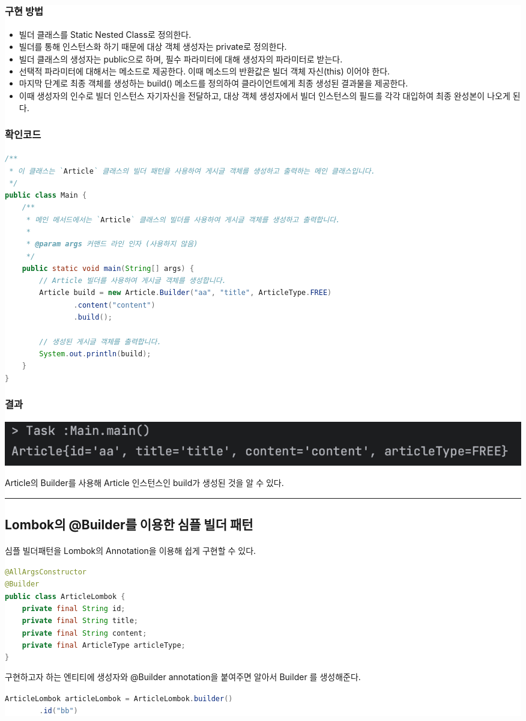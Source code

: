 ```java
```

### 구현 방법
- 빌더 클래스를 Static Nested Class로 정의한다.
- 빌더를 통해 인스턴스화 하기 때문에 대상 객체 생성자는 private로 정의한다.
- 빌더 클래스의 생성자는 public으로 하며, 필수 파라미터에 대해 생성자의 파라미터로 받는다.
- 선택적 파라미터에 대해서는 메소드로 제공한다. 이때 메소드의 반환값은 빌더 객체 자신(this) 이어야 한다.
- 마지막 단계로 최종 객체를 생성하는 build() 메소드를 정의하여 클라이언트에게 최종 생성된 결과물을 제공한다.
- 이때 생성자의 인수로 빌더 인스턴스 자기자신을 전달하고, 대상 객체 생성자에서 빌더 인스턴스의 필드를 각각 대입하여 최종 완성본이 나오게 된다.

### 확인코드
```java
/**
 * 이 클래스는 `Article` 클래스의 빌더 패턴을 사용하여 게시글 객체를 생성하고 출력하는 메인 클래스입니다.
 */
public class Main {
    /**
     * 메인 메서드에서는 `Article` 클래스의 빌더를 사용하여 게시글 객체를 생성하고 출력합니다.
     *
     * @param args 커맨드 라인 인자 (사용하지 않음)
     */
    public static void main(String[] args) {
        // Article 빌더를 사용하여 게시글 객체를 생성합니다.
        Article build = new Article.Builder("aa", "title", ArticleType.FREE)
                .content("content")
                .build();

        // 생성된 게시글 객체를 출력합니다.
        System.out.println(build);
    }
}

```
### 결과

<img src="./source/resources/simple-builder-result.png">

Article의 Builder를 사용해 Article 인스턴스인 build가 생성된 것을 알 수 있다. 

---

## Lombok의 @Builder를 이용한 심플 빌더 패턴
심플 빌더패턴을 Lombok의 Annotation을 이용해 쉽게 구현할 수 있다.

```java
@AllArgsConstructor
@Builder
public class ArticleLombok {
    private final String id;
    private final String title;
    private final String content;
    private final ArticleType articleType;
}

```
구현하고자 하는 엔티티에 생성자와 @Builder annotation을 붙여주면 알아서 Builder 를 생성해준다.
```java
ArticleLombok articleLombok = ArticleLombok.builder()
        .id("bb")
```